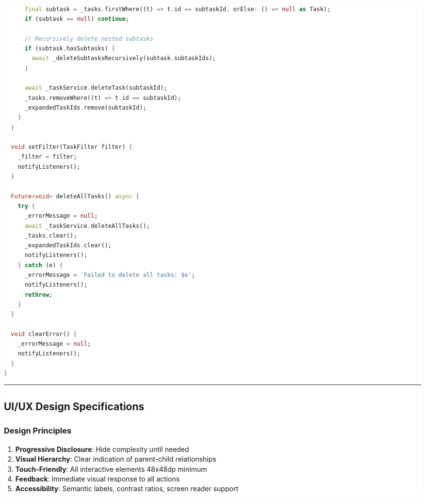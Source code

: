 ```dart
      final subtask = _tasks.firstWhere((t) => t.id == subtaskId, orElse: () => null as Task);
      if (subtask == null) continue;
      
      // Recursively delete nested subtasks
      if (subtask.hasSubtasks) {
        await _deleteSubtasksRecursively(subtask.subtaskIds);
      }
      
      await _taskService.deleteTask(subtaskId);
      _tasks.removeWhere((t) => t.id == subtaskId);
      _expandedTaskIds.remove(subtaskId);
    }
  }

  void setFilter(TaskFilter filter) {
    _filter = filter;
    notifyListeners();
  }

  Future<void> deleteAllTasks() async {
    try {
      _errorMessage = null;
      await _taskService.deleteAllTasks();
      _tasks.clear();
      _expandedTaskIds.clear();
      notifyListeners();
    } catch (e) {
      _errorMessage = 'Failed to delete all tasks: $e';
      notifyListeners();
      rethrow;
    }
  }

  void clearError() {
    _errorMessage = null;
    notifyListeners();
  }
}
```

---

## UI/UX Design Specifications

### Design Principles

1. **Progressive Disclosure**: Hide complexity until needed
2. **Visual Hierarchy**: Clear indication of parent-child relationships
3. **Touch-Friendly**: All interactive elements 48x48dp minimum
4. **Feedback**: Immediate visual response to all actions
5. **Accessibility**: Semantic labels, contrast ratios, screen reader support
